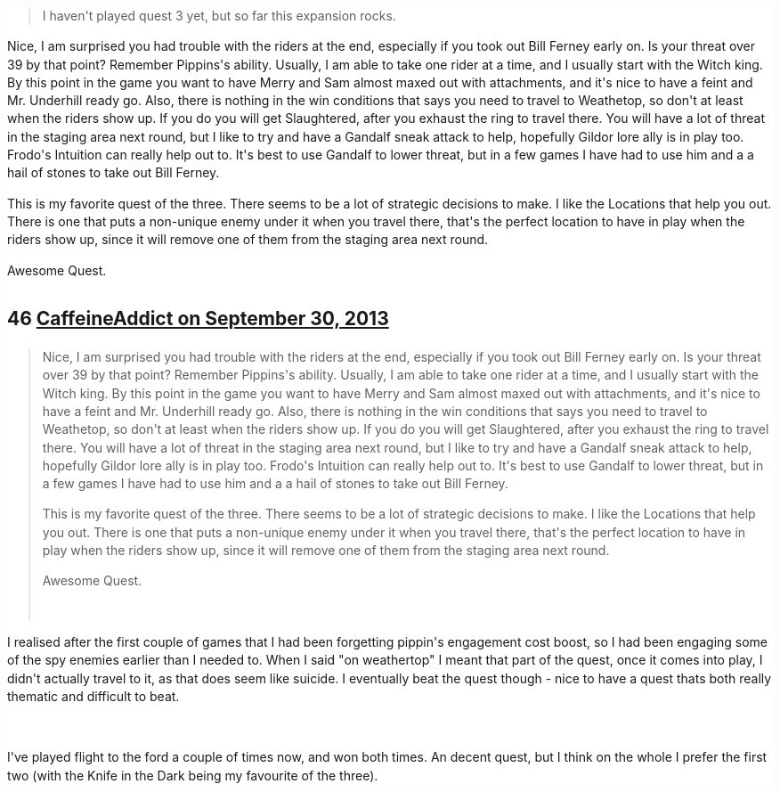> 
> I haven't played quest 3 yet, but so far this expansion rocks.

Nice, I am surprised you had trouble with the riders at the end, especially if you took out Bill Ferney early on. Is your threat over 39 by that point? Remember Pippins's ability. Usually, I am able to take one rider at a time, and I usually start with the Witch king. By this point in the game you want to have Merry and Sam almost maxed out with attachments, and it's nice to have a feint and Mr. Underhill ready go. Also, there is nothing in the win conditions that says you need to travel to Weathetop, so don't at least when the riders show up. If you do you will get Slaughtered, after you exhaust the ring to travel there. You will have a lot of threat in the staging area next round, but I like to try and have a Gandalf sneak attack to help, hopefully Gildor lore ally is in play too. Frodo's Intuition can really help out to. It's best to use Gandalf to lower threat, but in a few games I have had to use him and a a hail of stones to take out Bill Ferney.

This is my favorite quest of the three. There seems to be a lot of strategic decisions to make. I like the Locations that help you out. There is one that puts a non-unique enemy under it when you travel there, that's the perfect location to have in play when the riders show up, since it will remove one of them from the staging area next round.

Awesome Quest.

## 46 [CaffeineAddict on September 30, 2013](https://community.fantasyflightgames.com/topic/90602-black-riders-hard/?do=findComment&comment=878158)

> Nice, I am surprised you had trouble with the riders at the end, especially if you took out Bill Ferney early on. Is your threat over 39 by that point? Remember Pippins's ability. Usually, I am able to take one rider at a time, and I usually start with the Witch king. By this point in the game you want to have Merry and Sam almost maxed out with attachments, and it's nice to have a feint and Mr. Underhill ready go. Also, there is nothing in the win conditions that says you need to travel to Weathetop, so don't at least when the riders show up. If you do you will get Slaughtered, after you exhaust the ring to travel there. You will have a lot of threat in the staging area next round, but I like to try and have a Gandalf sneak attack to help, hopefully Gildor lore ally is in play too. Frodo's Intuition can really help out to. It's best to use Gandalf to lower threat, but in a few games I have had to use him and a a hail of stones to take out Bill Ferney.
> 
> This is my favorite quest of the three. There seems to be a lot of strategic decisions to make. I like the Locations that help you out. There is one that puts a non-unique enemy under it when you travel there, that's the perfect location to have in play when the riders show up, since it will remove one of them from the staging area next round.
> 
> Awesome Quest.
> 
>  

I realised after the first couple of games that I had been forgetting pippin's engagement cost boost, so I had been engaging some of the spy enemies earlier than I needed to. When I said "on weathertop" I meant that part of the quest, once it comes into play, I didn't actually travel to it, as that does seem like suicide. I eventually beat the quest though - nice to have a quest thats both really thematic and difficult to beat.

 

I've played flight to the ford a couple of times now, and won both times. An decent quest, but I think on the whole I prefer the first two (with the Knife in the Dark being my favourite of the three).
